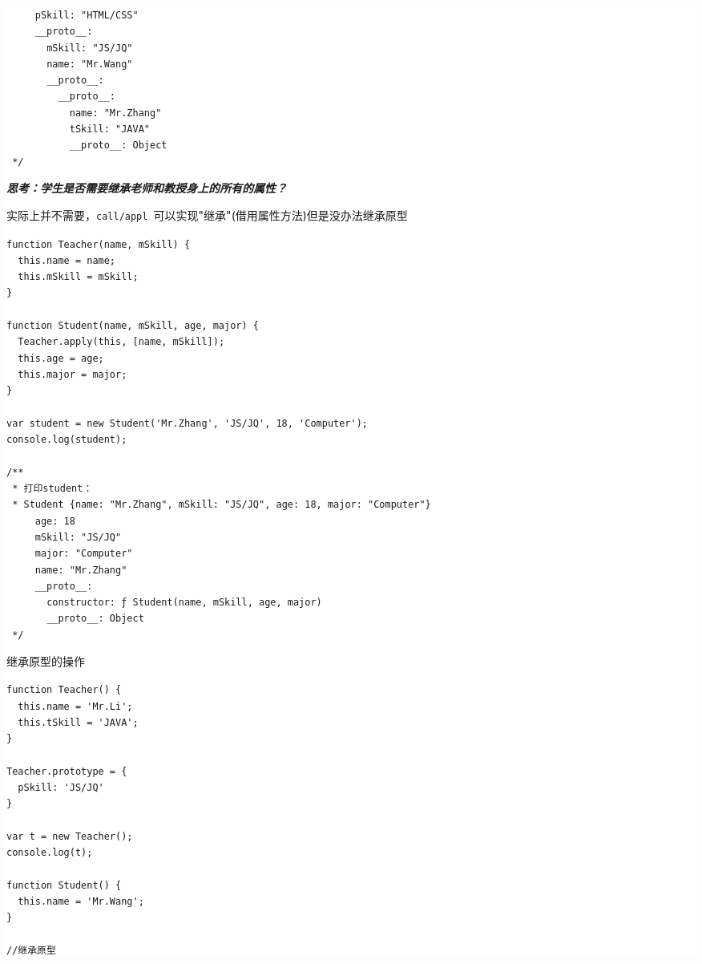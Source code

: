 ```
     pSkill: "HTML/CSS"
     __proto__:
       mSkill: "JS/JQ"
       name: "Mr.Wang"
       __proto__:
         __proto__:
           name: "Mr.Zhang"
           tSkill: "JAVA"
           __proto__: Object
 */
```



***思考：学生是否需要继承老师和教授身上的所有的属性？***

实际上并不需要，`call/appl `可以实现"继承"(借用属性方法)但是没办法继承原型

```
function Teacher(name, mSkill) {
  this.name = name;
  this.mSkill = mSkill;
}

function Student(name, mSkill, age, major) {
  Teacher.apply(this, [name, mSkill]);
  this.age = age;
  this.major = major;
}

var student = new Student('Mr.Zhang', 'JS/JQ', 18, 'Computer');
console.log(student);

/**
 * 打印student：
 * Student {name: "Mr.Zhang", mSkill: "JS/JQ", age: 18, major: "Computer"}
     age: 18
     mSkill: "JS/JQ"
     major: "Computer"
     name: "Mr.Zhang"
     __proto__:
       constructor: ƒ Student(name, mSkill, age, major)
       __proto__: Object
 */
```



继承原型的操作

```
function Teacher() {
  this.name = 'Mr.Li';
  this.tSkill = 'JAVA';
}

Teacher.prototype = {
  pSkill: 'JS/JQ'
}

var t = new Teacher();
console.log(t);

function Student() {
  this.name = 'Mr.Wang';
}

//继承原型
```